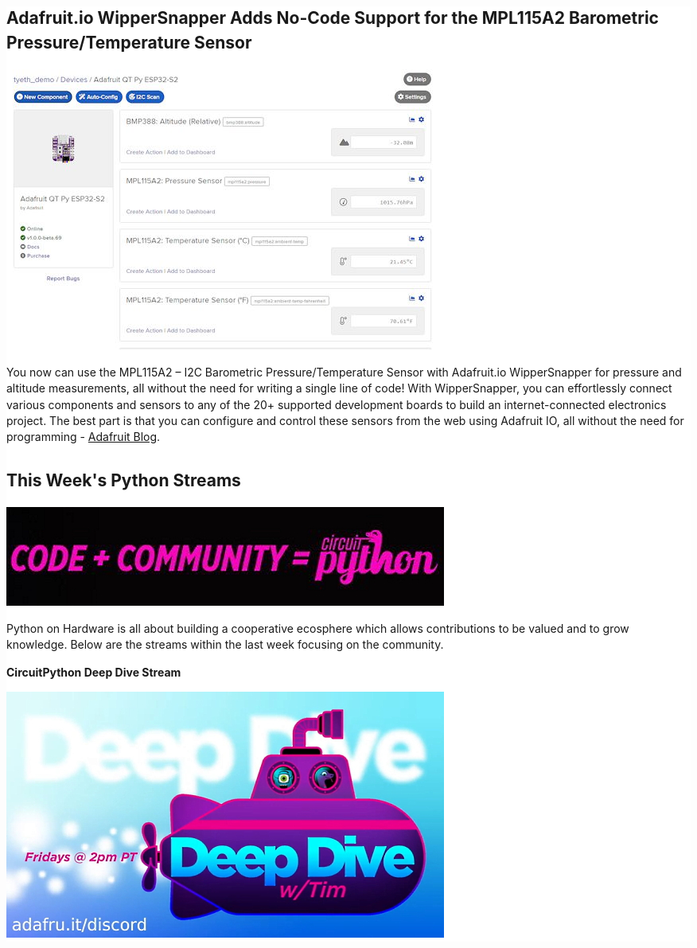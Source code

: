 ## Adafruit.io WipperSnapper Adds No-Code Support for the MPL115A2 Barometric Pressure/Temperature Sensor

[![Adafruit.io WipperSnapper Adds No-Code Support for the MPL115A2 Barometric Pressure/Temperature Sensor](../assets/20230904/20230904wipper.jpg)](https://blog.adafruit.com/2023/08/29/adafruit-io-wippersnapper-adds-no-code-support-for-the-mpl115a2-barometric-pressure-temperature-sensor/)

You now can use the MPL115A2 – I2C Barometric Pressure/Temperature Sensor with Adafruit.io WipperSnapper for pressure and altitude measurements, all without the need for writing a single line of code! With WipperSnapper, you can effortlessly connect various components and sensors to any of the 20+ supported development boards to build an internet-connected electronics project. The best part is that you can configure and control these sensors from the web using Adafruit IO, all without the need for programming - [Adafruit Blog](https://blog.adafruit.com/2023/08/29/adafruit-io-wippersnapper-adds-no-code-support-for-the-mpl115a2-barometric-pressure-temperature-sensor/).

## This Week's Python Streams

[![Python Streams](../assets/20230904/cccircuitpython.jpg)](https://circuitpython.org/)

Python on Hardware is all about building a cooperative ecosphere which allows contributions to be valued and to grow knowledge. Below are the streams within the last week focusing on the community.

**CircuitPython Deep Dive Stream**

[![Deep Dive](../assets/20230904/20230904deepdive.jpg)](https://www.youtube.com/watch?v=RoLcCLuQ5vc&list=PLjF7R1fz_OOXBHlu9msoXq2jQN4JpCk8A)
